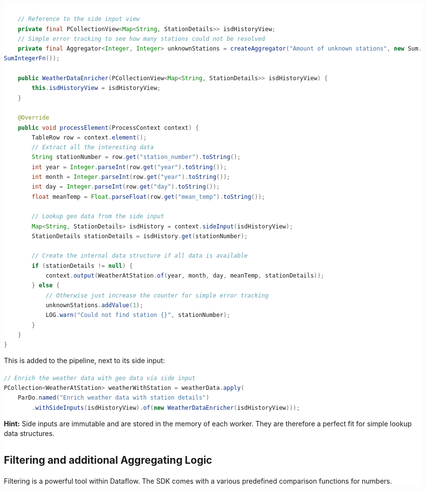 ```java

    // Reference to the side input view
    private final PCollectionView<Map<String, StationDetails>> isdHistoryView;
    // Simple error tracking to see how many stations could not be resolved
    private final Aggregator<Integer, Integer> unknownStations = createAggregator("Amount of unknown stations", new Sum.SumIntegerFn());

    public WeatherDataEnricher(PCollectionView<Map<String, StationDetails>> isdHistoryView) {
        this.isdHistoryView = isdHistoryView;
    }

    @Override
    public void processElement(ProcessContext context) {
        TableRow row = context.element();
        // Extract all the interesting data
        String stationNumber = row.get("station_number").toString();
        int year = Integer.parseInt(row.get("year").toString());
        int month = Integer.parseInt(row.get("year").toString());
        int day = Integer.parseInt(row.get("day").toString());
        float meanTemp = Float.parseFloat(row.get("mean_temp").toString());

        // Lookup geo data from the side input
        Map<String, StationDetails> isdHistory = context.sideInput(isdHistoryView);
        StationDetails stationDetails = isdHistory.get(stationNumber);

        // Create the internal data structure if all data is available
        if (stationDetails != null) {
            context.output(WeatherAtStation.of(year, month, day, meanTemp, stationDetails));
        } else {
            // Otherwise just increase the counter for simple error tracking
            unknownStations.addValue(1);
            LOG.warn("Could not find station {}", stationNumber);
        }
    }
}
```

This is added to the pipeline, next to its side input:

```java
// Enrich the weather data with geo data via side input
PCollection<WeatherAtStation> weatherWithStation = weatherData.apply(
    ParDo.named("Enrich weather data with station details")
        .withSideInputs(isdHistoryView).of(new WeatherDataEnricher(isdHistoryView)));
```

**Hint:** Side inputs are immutable and are stored in the memory of each worker. They are therefore a perfect fit for simple lookup data structures.

## Filtering and additional Aggregating Logic
Filtering is a powerful tool within Dataflow. The SDK comes with a various predefined comparison functions for numbers.
